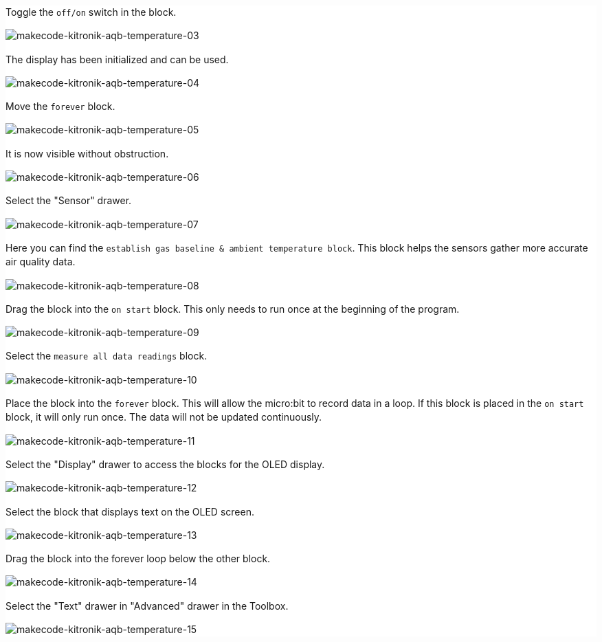  Toggle the `off/on` switch in the block.

![makecode-kitronik-aqb-temperature-03](assets/makecode-kitronik-aqb-temperature-03.png)

The display has been initialized and can be used.

![makecode-kitronik-aqb-temperature-04](assets/makecode-kitronik-aqb-temperature-04.png)

Move the `forever` block.

![makecode-kitronik-aqb-temperature-05](assets/makecode-kitronik-aqb-temperature-05.png)

It is now visible without obstruction.

![makecode-kitronik-aqb-temperature-06](assets/makecode-kitronik-aqb-temperature-06.png)

Select the "Sensor" drawer.

![makecode-kitronik-aqb-temperature-07](assets/makecode-kitronik-aqb-temperature-07.png)

Here you can find the `establish gas baseline & ambient temperature block`. This block helps the sensors gather more accurate air quality data.

![makecode-kitronik-aqb-temperature-08](assets/makecode-kitronik-aqb-temperature-08.png)

Drag the block into the `on start` block. This only needs to run once at the beginning of the program.

![makecode-kitronik-aqb-temperature-09](assets/makecode-kitronik-aqb-temperature-09.png)

Select the `measure all data readings` block.

![makecode-kitronik-aqb-temperature-10](assets/makecode-kitronik-aqb-temperature-10.png)

Place the block into the `forever` block. This will allow the micro:bit to record data in a loop. If this block is placed in the `on start` block, it will only run once. The data will not be updated continuously.

![makecode-kitronik-aqb-temperature-11](assets/makecode-kitronik-aqb-temperature-11.png)

Select the "Display" drawer to access the blocks for the OLED display. 

![makecode-kitronik-aqb-temperature-12](assets/makecode-kitronik-aqb-temperature-12.png)

Select the block that displays text on the OLED screen.

![makecode-kitronik-aqb-temperature-13](assets/makecode-kitronik-aqb-temperature-13.png)

Drag the block into the forever loop below the other block.

![makecode-kitronik-aqb-temperature-14](assets/makecode-kitronik-aqb-temperature-14.png)

Select the "Text" drawer in "Advanced" drawer in the Toolbox.

![makecode-kitronik-aqb-temperature-15](assets/makecode-kitronik-aqb-temperature-15.png)
